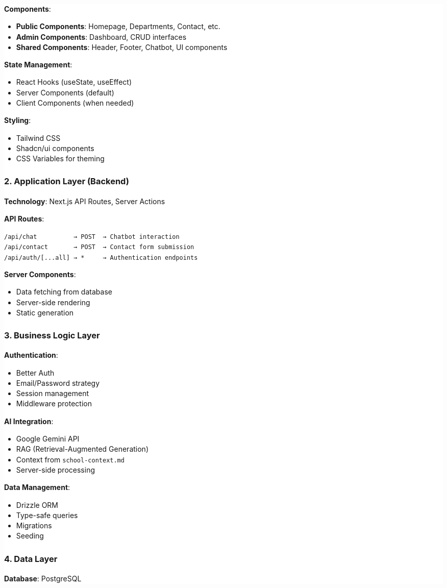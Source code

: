 **Components**:
- **Public Components**: Homepage, Departments, Contact, etc.
- **Admin Components**: Dashboard, CRUD interfaces
- **Shared Components**: Header, Footer, Chatbot, UI components

**State Management**:
- React Hooks (useState, useEffect)
- Server Components (default)
- Client Components (when needed)

**Styling**:
- Tailwind CSS
- Shadcn/ui components
- CSS Variables for theming

### 2. Application Layer (Backend)

**Technology**: Next.js API Routes, Server Actions

**API Routes**:
```
/api/chat          → POST  → Chatbot interaction
/api/contact       → POST  → Contact form submission
/api/auth/[...all] → *     → Authentication endpoints
```

**Server Components**:
- Data fetching from database
- Server-side rendering
- Static generation

### 3. Business Logic Layer

**Authentication**:
- Better Auth
- Email/Password strategy
- Session management
- Middleware protection

**AI Integration**:
- Google Gemini API
- RAG (Retrieval-Augmented Generation)
- Context from `school-context.md`
- Server-side processing

**Data Management**:
- Drizzle ORM
- Type-safe queries
- Migrations
- Seeding

### 4. Data Layer

**Database**: PostgreSQL
